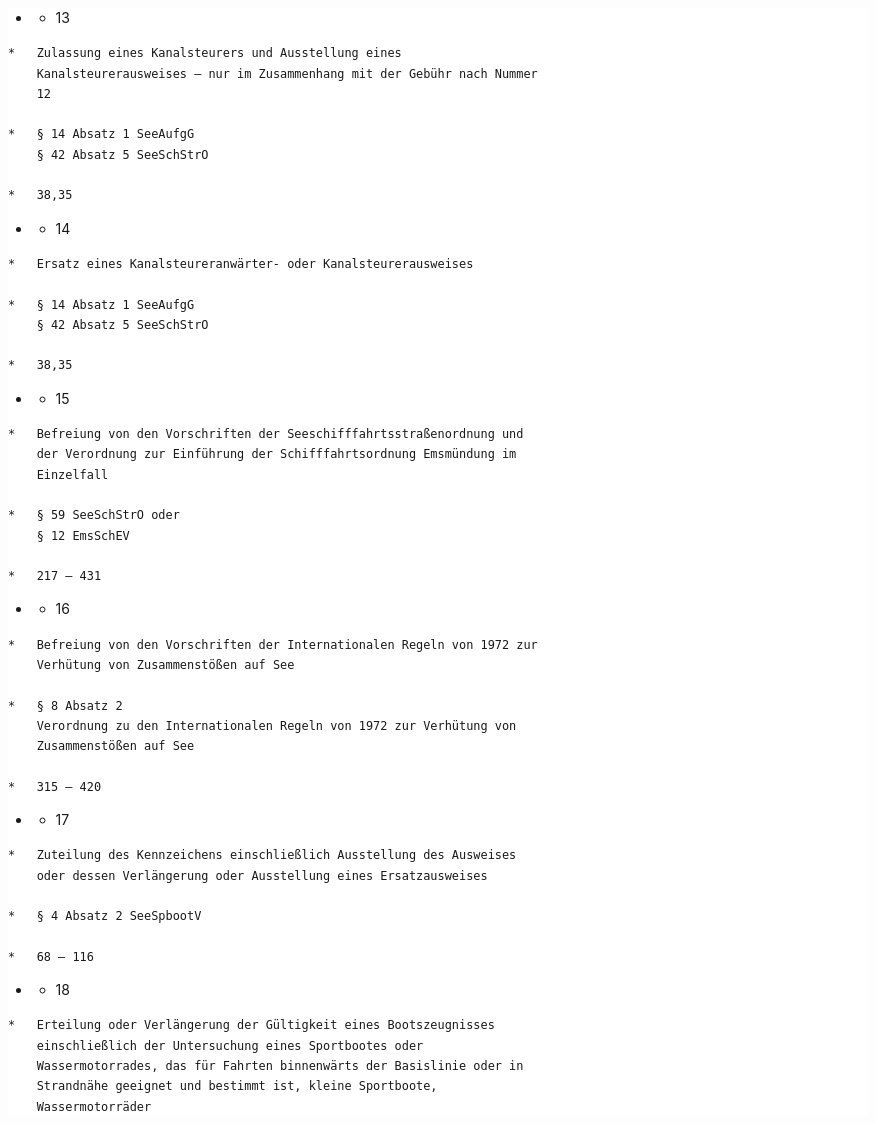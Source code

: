 *    *   13

    *   Zulassung eines Kanalsteurers und Ausstellung eines
        Kanalsteurerausweises – nur im Zusammenhang mit der Gebühr nach Nummer
        12

    *   § 14 Absatz 1 SeeAufgG
        § 42 Absatz 5 SeeSchStrO

    *   38,35


*    *   14

    *   Ersatz eines Kanalsteureranwärter- oder Kanalsteurerausweises

    *   § 14 Absatz 1 SeeAufgG
        § 42 Absatz 5 SeeSchStrO

    *   38,35


*    *   15

    *   Befreiung von den Vorschriften der Seeschifffahrtsstraßenordnung und
        der Verordnung zur Einführung der Schifffahrtsordnung Emsmündung im
        Einzelfall

    *   § 59 SeeSchStrO oder
        § 12 EmsSchEV

    *   217 – 431


*    *   16

    *   Befreiung von den Vorschriften der Internationalen Regeln von 1972 zur
        Verhütung von Zusammenstößen auf See

    *   § 8 Absatz 2
        Verordnung zu den Internationalen Regeln von 1972 zur Verhütung von
        Zusammenstößen auf See

    *   315 – 420


*    *   17

    *   Zuteilung des Kennzeichens einschließlich Ausstellung des Ausweises
        oder dessen Verlängerung oder Ausstellung eines Ersatzausweises

    *   § 4 Absatz 2 SeeSpbootV

    *   68 – 116


*    *   18

    *   Erteilung oder Verlängerung der Gültigkeit eines Bootszeugnisses
        einschließlich der Untersuchung eines Sportbootes oder
        Wassermotorrades, das für Fahrten binnenwärts der Basislinie oder in
        Strandnähe geeignet und bestimmt ist, kleine Sportboote,
        Wassermotorräder
